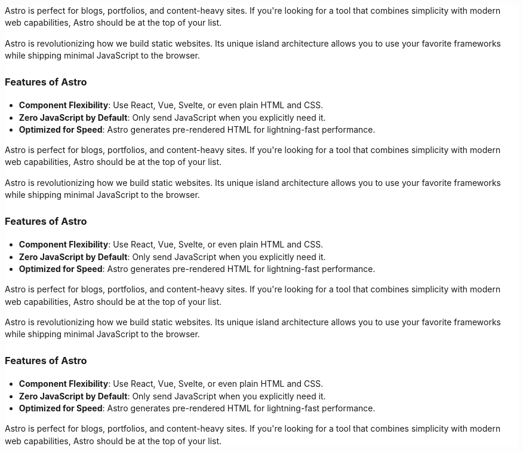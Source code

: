 Astro is perfect for blogs, portfolios, and content-heavy sites. If you're looking for a tool that combines simplicity with modern web capabilities, Astro should be at the top of your list.

Astro is revolutionizing how we build static websites. Its unique island architecture allows you to use your favorite frameworks while shipping minimal JavaScript to the browser.

### Features of Astro
- **Component Flexibility**: Use React, Vue, Svelte, or even plain HTML and CSS.
- **Zero JavaScript by Default**: Only send JavaScript when you explicitly need it.
- **Optimized for Speed**: Astro generates pre-rendered HTML for lightning-fast performance.

Astro is perfect for blogs, portfolios, and content-heavy sites. If you're looking for a tool that combines simplicity with modern web capabilities, Astro should be at the top of your list.

Astro is revolutionizing how we build static websites. Its unique island architecture allows you to use your favorite frameworks while shipping minimal JavaScript to the browser.

### Features of Astro
- **Component Flexibility**: Use React, Vue, Svelte, or even plain HTML and CSS.
- **Zero JavaScript by Default**: Only send JavaScript when you explicitly need it.
- **Optimized for Speed**: Astro generates pre-rendered HTML for lightning-fast performance.

Astro is perfect for blogs, portfolios, and content-heavy sites. If you're looking for a tool that combines simplicity with modern web capabilities, Astro should be at the top of your list.

Astro is revolutionizing how we build static websites. Its unique island architecture allows you to use your favorite frameworks while shipping minimal JavaScript to the browser.

### Features of Astro
- **Component Flexibility**: Use React, Vue, Svelte, or even plain HTML and CSS.
- **Zero JavaScript by Default**: Only send JavaScript when you explicitly need it.
- **Optimized for Speed**: Astro generates pre-rendered HTML for lightning-fast performance.

Astro is perfect for blogs, portfolios, and content-heavy sites. If you're looking for a tool that combines simplicity with modern web capabilities, Astro should be at the top of your list.
